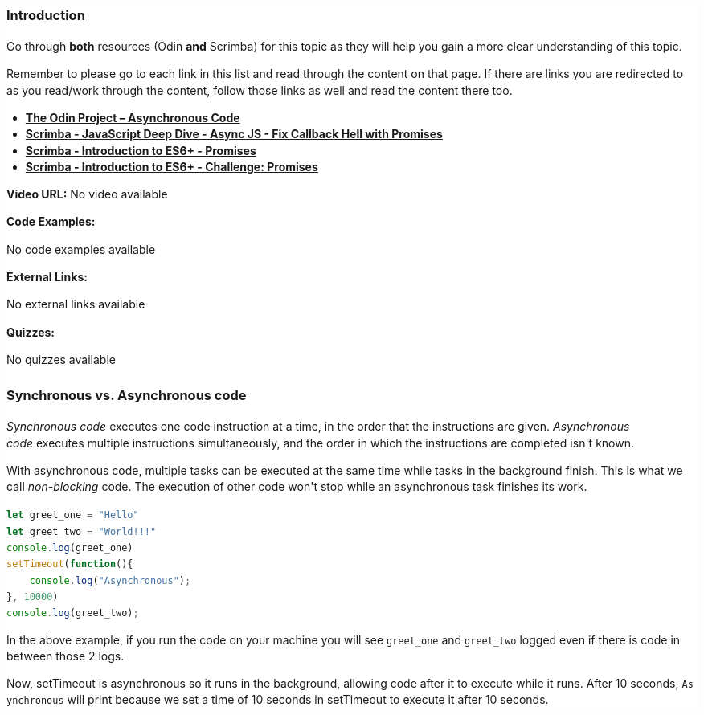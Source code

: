 ### Introduction

Go through **both** resources (Odin **and** Scrimba) for this topic as they will help you gain a more clear understanding of this topic.

Remember to please go to each link in this list and read through the content on that page. If there are links you are redirected to as you read/work through the content, follow those links as well and read the content there too.

- **[The Odin Project – Asynchronous Code](https://www.theodinproject.com/lessons/node-path-javascript-asynchronous-code)**
- **[Scrimba - JavaScript Deep Dive - Async JS - Fix Callback Hell with Promises](https://v2.scrimba.com/javascript-deep-dive-c0a/~02o)**
- **[Scrimba - Introduction to ES6+ - Promises](https://v2.scrimba.com/introduction-to-es6-c0t/~0q)**
- **[Scrimba - Introduction to ES6+ - Challenge: Promises](https://v2.scrimba.com/introduction-to-es6-c0t/~0r)**

**Video URL:** No video available

**Code Examples:**

No code examples available

**External Links:**

No external links available

**Quizzes:**

No quizzes available

### Synchronous vs. Asynchronous code

*Synchronous code* executes one code instruction at a time, in the order that the instructions are given. *Asynchronous code* executes multiple instructions simultaneously, and the order in which the instructions are completed isn't known. 

With asynchronous code, multiple tasks can be executed at the same time while tasks in the background finish. This is what we call *non-blocking* code. The execution of other code won't stop while an asynchronous task finishes its work.

```jsx
let greet_one = "Hello"
let greet_two = "World!!!"
console.log(greet_one)
setTimeout(function(){
    console.log("Asynchronous");
}, 10000)
console.log(greet_two);
```

In the above example, if you run the code on your machine you will see `greet_one` and `greet_two` logged even if there is code in between those 2 logs.

Now, setTimeout is asynchronous so it runs in the background, allowing code after it to execute while it runs. After 10 seconds, `Asynchronous` will print because we set a time of 10 seconds in setTimeout to execute it after 10 seconds.
